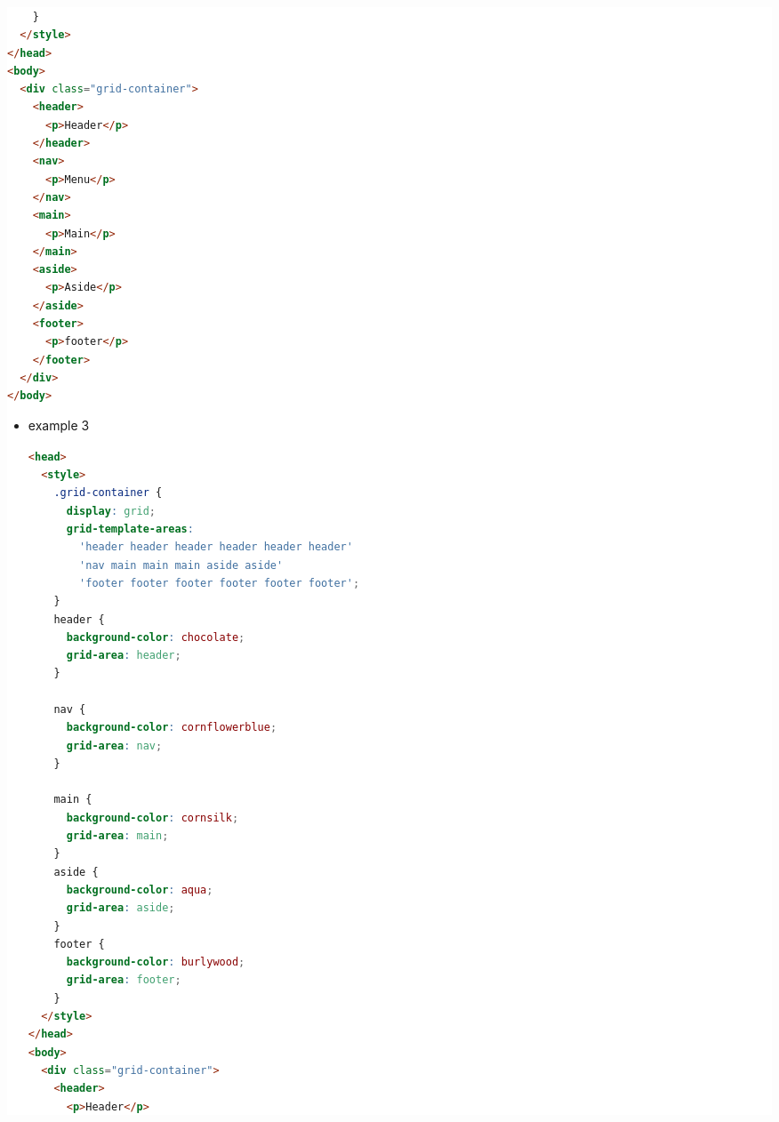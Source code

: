   ```html
      }
    </style>
  </head>
  <body>
    <div class="grid-container">
      <header>
        <p>Header</p>
      </header>
      <nav>
        <p>Menu</p>
      </nav>
      <main>
        <p>Main</p>
      </main>
      <aside>
        <p>Aside</p>
      </aside>
      <footer>
        <p>footer</p>
      </footer>
    </div>
  </body>
  ```

- example 3

  ```html
  <head>
    <style>
      .grid-container {
        display: grid;
        grid-template-areas:
          'header header header header header header'
          'nav main main main aside aside'
          'footer footer footer footer footer footer';
      }
      header {
        background-color: chocolate;
        grid-area: header;
      }

      nav {
        background-color: cornflowerblue;
        grid-area: nav;
      }

      main {
        background-color: cornsilk;
        grid-area: main;
      }
      aside {
        background-color: aqua;
        grid-area: aside;
      }
      footer {
        background-color: burlywood;
        grid-area: footer;
      }
    </style>
  </head>
  <body>
    <div class="grid-container">
      <header>
        <p>Header</p>
  ```
